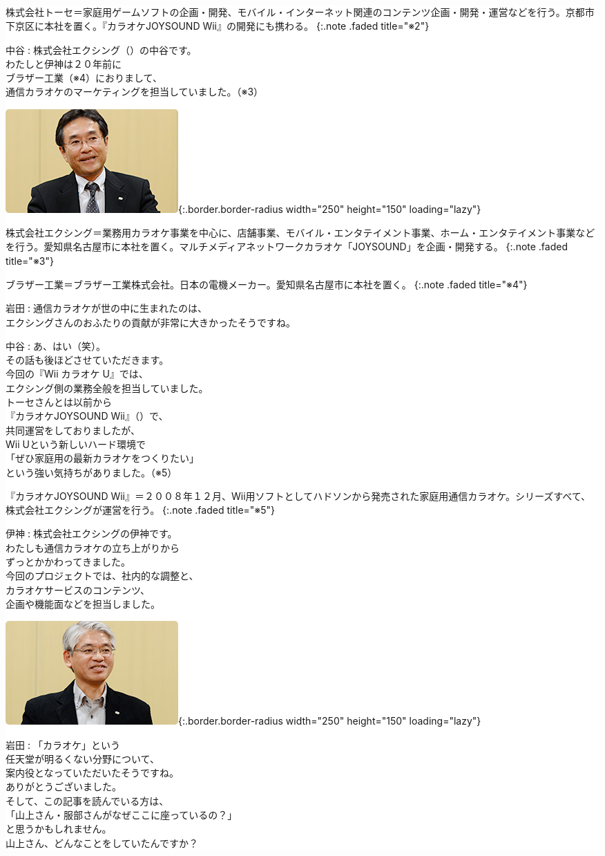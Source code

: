 


株式会社トーセ＝家庭用ゲームソフトの企画・開発、モバイル・インターネット関連のコンテンツ企画・開発・運営などを行う。京都市下京区に本社を置く。『カラオケJOYSOUND Wii』の開発にも携わる。
{:.note .faded title="※2"}

中谷
: 株式会社エクシング（）の中谷です。<br>わたしと伊神は２０年前に<br>ブラザー工業（※4）におりまして、<br>通信カラオケのマーケティングを担当していました。（※3）

![](/interviews/jp/wiiu/hardware/vol9/img/photo2.jpg){:.border.border-radius width="250" height="150"  loading="lazy"}




株式会社エクシング＝業務用カラオケ事業を中心に、店舗事業、モバイル・エンタテイメント事業、ホーム・エンタテイメント事業などを行う。愛知県名古屋市に本社を置く。マルチメディアネットワークカラオケ「JOYSOUND」を企画・開発する。
{:.note .faded title="※3"}



ブラザー工業＝ブラザー工業株式会社。日本の電機メーカー。愛知県名古屋市に本社を置く。
{:.note .faded title="※4"}

岩田
: 通信カラオケが世の中に生まれたのは、<br>エクシングさんのおふたりの貢献が非常に大きかったそうですね。

中谷
: あ、はい（笑）。<br>その話も後ほどさせていただきます。<br>今回の『Wii カラオケ U』では、<br>エクシング側の業務全般を担当していました。<br>トーセさんとは以前から<br>『カラオケJOYSOUND Wii』（）で、<br>共同運営をしておりましたが、<br>Wii Uという新しいハード環境で<br>「ぜひ家庭用の最新カラオケをつくりたい」<br>という強い気持ちがありました。（※5）



『カラオケJOYSOUND Wii』＝２００８年１２月、Wii用ソフトとしてハドソンから発売された家庭用通信カラオケ。シリーズすべて、株式会社エクシングが運営を行う。
{:.note .faded title="※5"}

伊神
: 株式会社エクシングの伊神です。<br>わたしも通信カラオケの立ち上がりから<br>ずっとかかわってきました。<br>今回のプロジェクトでは、社内的な調整と、<br>カラオケサービスのコンテンツ、<br>企画や機能面などを担当しました。

![](/interviews/jp/wiiu/hardware/vol9/img/photo3.jpg){:.border.border-radius width="250" height="150"  loading="lazy"}


岩田
: 「カラオケ」という<br>任天堂が明るくない分野について、<br>案内役となっていただいたそうですね。<br>ありがとうございました。<br>そして、この記事を読んでいる方は、<br>「山上さん・服部さんがなぜここに座っているの？」<br>と思うかもしれません。<br>山上さん、どんなことをしていたんですか？
